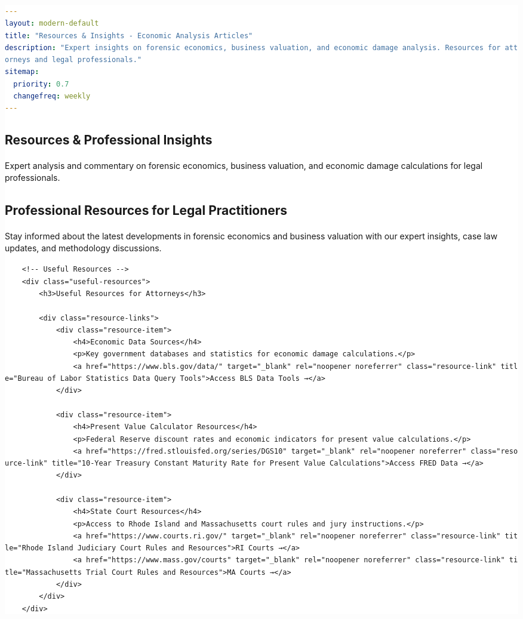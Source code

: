```yaml
---
layout: modern-default
title: "Resources & Insights - Economic Analysis Articles"
description: "Expert insights on forensic economics, business valuation, and economic damage analysis. Resources for attorneys and legal professionals."
sitemap:
  priority: 0.7
  changefreq: weekly
---
```



<section class="page-header">
    <div class="container">
        <h1>Resources & Professional Insights</h1>
        <p class="lead">Expert analysis and commentary on forensic economics, business valuation, and economic damage calculations for legal professionals.</p>
    </div>
</section>


<section class="resources-content">
    <div class="container">
        <div class="resources-intro">
            <h2>Professional Resources for Legal Practitioners</h2>
            <p>Stay informed about the latest developments in forensic economics and business valuation with our expert insights, case law updates, and methodology discussions.</p>
        </div>

        <!-- Useful Resources -->
        <div class="useful-resources">
            <h3>Useful Resources for Attorneys</h3>
            
            <div class="resource-links">
                <div class="resource-item">
                    <h4>Economic Data Sources</h4>
                    <p>Key government databases and statistics for economic damage calculations.</p>
                    <a href="https://www.bls.gov/data/" target="_blank" rel="noopener noreferrer" class="resource-link" title="Bureau of Labor Statistics Data Query Tools">Access BLS Data Tools →</a>
                </div>
                
                <div class="resource-item">
                    <h4>Present Value Calculator Resources</h4>
                    <p>Federal Reserve discount rates and economic indicators for present value calculations.</p>
                    <a href="https://fred.stlouisfed.org/series/DGS10" target="_blank" rel="noopener noreferrer" class="resource-link" title="10-Year Treasury Constant Maturity Rate for Present Value Calculations">Access FRED Data →</a>
                </div>
                
                <div class="resource-item">
                    <h4>State Court Resources</h4>
                    <p>Access to Rhode Island and Massachusetts court rules and jury instructions.</p>
                    <a href="https://www.courts.ri.gov/" target="_blank" rel="noopener noreferrer" class="resource-link" title="Rhode Island Judiciary Court Rules and Resources">RI Courts →</a>
                    <a href="https://www.mass.gov/courts" target="_blank" rel="noopener noreferrer" class="resource-link" title="Massachusetts Trial Court Rules and Resources">MA Courts →</a>
                </div>
            </div>
        </div>
